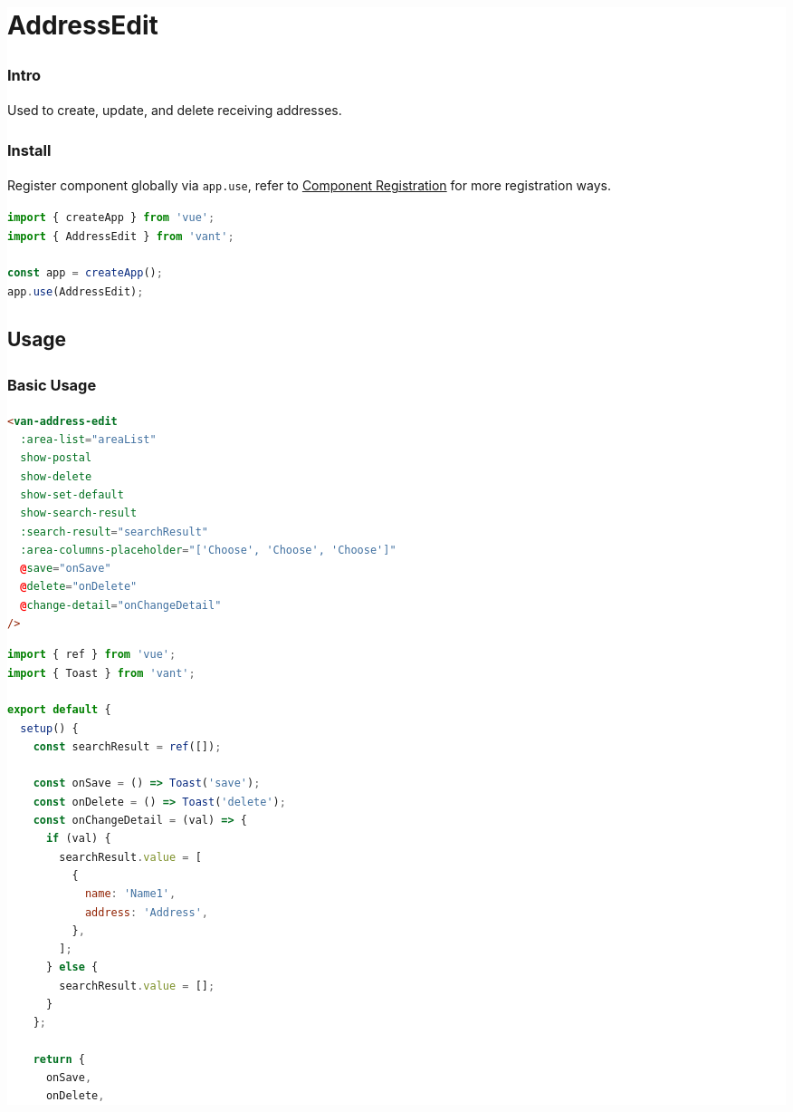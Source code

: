 # AddressEdit

### Intro

Used to create, update, and delete receiving addresses.

### Install

Register component globally via `app.use`, refer to [Component Registration](#/en-US/advanced-usage#zu-jian-zhu-ce) for more registration ways.

```js
import { createApp } from 'vue';
import { AddressEdit } from 'vant';

const app = createApp();
app.use(AddressEdit);
```

## Usage

### Basic Usage

```html
<van-address-edit
  :area-list="areaList"
  show-postal
  show-delete
  show-set-default
  show-search-result
  :search-result="searchResult"
  :area-columns-placeholder="['Choose', 'Choose', 'Choose']"
  @save="onSave"
  @delete="onDelete"
  @change-detail="onChangeDetail"
/>
```

```js
import { ref } from 'vue';
import { Toast } from 'vant';

export default {
  setup() {
    const searchResult = ref([]);

    const onSave = () => Toast('save');
    const onDelete = () => Toast('delete');
    const onChangeDetail = (val) => {
      if (val) {
        searchResult.value = [
          {
            name: 'Name1',
            address: 'Address',
          },
        ];
      } else {
        searchResult.value = [];
      }
    };

    return {
      onSave,
      onDelete,
```